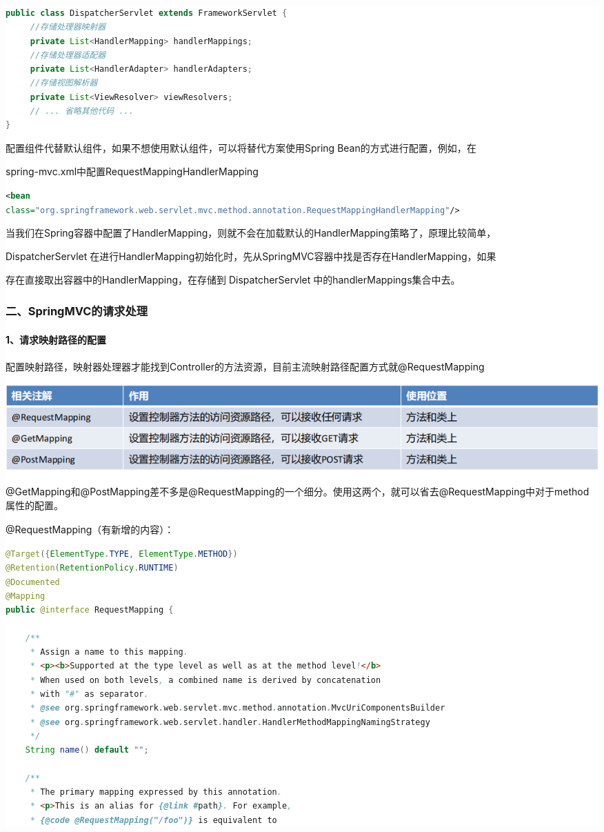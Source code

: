 ```java
public class DispatcherServlet extends FrameworkServlet {
     //存储处理器映射器
     private List<HandlerMapping> handlerMappings;
     //存储处理器适配器
     private List<HandlerAdapter> handlerAdapters;
     //存储视图解析器
     private List<ViewResolver> viewResolvers;
     // ... 省略其他代码 ...
}
```



配置组件代替默认组件，如果不想使用默认组件，可以将替代方案使用Spring Bean的方式进行配置，例如，在

spring-mvc.xml中配置RequestMappingHandlerMapping

```xml
<bean 
class="org.springframework.web.servlet.mvc.method.annotation.RequestMappingHandlerMapping"/>
```

当我们在Spring容器中配置了HandlerMapping，则就不会在加载默认的HandlerMapping策略了，原理比较简单，

DispatcherServlet 在进行HandlerMapping初始化时，先从SpringMVC容器中找是否存在HandlerMapping，如果

存在直接取出容器中的HandlerMapping，在存储到 DispatcherServlet 中的handlerMappings集合中去。

### 二、SpringMVC的请求处理

#### 1、请求映射路径的配置

配置映射路径，映射器处理器才能找到Controller的方法资源，目前主流映射路径配置方式就@RequestMapping

![image-20230917191023241](Spring%EF%BC%88%E4%B8%89%EF%BC%89.assets/image-20230917191023241.png)

@GetMapping和@PostMapping差不多是@RequestMapping的一个细分。使用这两个，就可以省去@RequestMapping中对于method属性的配置。



@RequestMapping（有新增的内容）：

```java
@Target({ElementType.TYPE, ElementType.METHOD})
@Retention(RetentionPolicy.RUNTIME)
@Documented
@Mapping
public @interface RequestMapping {

	/**
	 * Assign a name to this mapping.
	 * <p><b>Supported at the type level as well as at the method level!</b>
	 * When used on both levels, a combined name is derived by concatenation
	 * with "#" as separator.
	 * @see org.springframework.web.servlet.mvc.method.annotation.MvcUriComponentsBuilder
	 * @see org.springframework.web.servlet.handler.HandlerMethodMappingNamingStrategy
	 */
	String name() default "";

	/**
	 * The primary mapping expressed by this annotation.
	 * <p>This is an alias for {@link #path}. For example,
	 * {@code @RequestMapping("/foo")} is equivalent to
```